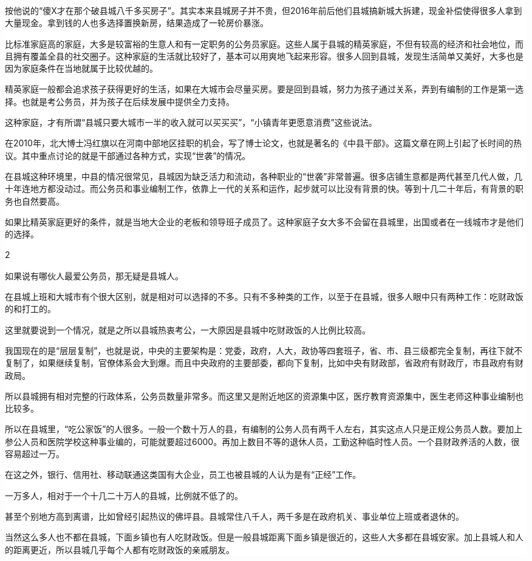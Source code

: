   

按他说的“傻X才在那个破县城八千多买房子”。其实本来县城房子并不贵，但2016年前后他们县城搞新城大拆建，现金补偿使得很多人拿到大量现金。拿到钱的人也多选择置换新房，结果造成了一轮房价暴涨。

  

比标准家庭高的家庭，大多是较富裕的生意人和有一定职务的公务员家庭。这些人属于县城的精英家庭，不但有较高的经济和社会地位，而且拥有覆盖全县的社交圈子。这种家庭的生活就比较好了，基本可以用爽地飞起来形容。很多人回到县城，发现生活简单又美好，大多也是因为家庭条件在当地就属于比较优越的。

  

精英家庭一般都会追求孩子获得更好的生活，如果在大城市会尽量买房。要是回到县城，努力为孩子通过关系，弄到有编制的工作是第一选择。也就是考公务员，并为孩子在后续发展中提供全力支持。

  

这种家庭，才有所谓“县城只要大城市一半的收入就可以买买买”，“小镇青年更愿意消费”这些说法。

  

在2010年，北大博士冯红旗以在河南中部地区挂职的机会，写了博士论文，也就是著名的《中县干部》。这篇文章在网上引起了长时间的热议。其中重点讨论的就是干部通过各种方式，实现“世袭”的情况。

  

在县城这种环境里，中县的情况很常见，县城因为缺乏活力和流动，各种职业的“世袭”非常普遍。很多店铺生意都是两代甚至几代人做，几十年连地方都没动过。而公务员和事业编制工作，依靠上一代的关系和运作，起步就可以比没有背景的快。等到十几二十年后，有背景的职务也自然要高。

  

如果比精英家庭更好的条件，就是当地大企业的老板和领导班子成员了。这种家庭子女大多不会留在县城里，出国或者在一线城市才是他们的选择。

  

2

  

如果说有哪伙人最爱公务员，那无疑是县城人。

  

在县城上班和大城市有个很大区别，就是相对可以选择的不多。只有不多种类的工作，以至于在县城，很多人眼中只有两种工作：吃财政饭的和打工的。

  

这里就要说到一个情况，就是之所以县城热衷考公，一大原因是县城中吃财政饭的人比例比较高。

  

我国现在的是“层层复制”，也就是说，中央的主要架构是：党委，政府，人大，政协等四套班子，省、市、县三级都完全复制，再往下就不复制了，如果继续复制，官僚体系会大到爆。而且中央政府的主要部委，都向下复制，比如中央有财政部，省政府有财政厅，市县政府有财政局。

  

所以县城拥有相对完整的行政体系，公务员数量非常多。而这里又是附近地区的资源集中区，医疗教育资源集中，医生老师这种事业编制也比较多。

  

所以在县城里，“吃公家饭”的人很多。一般一个数十万人的县，有编制的公务人员有两千人左右，其实这点人只是正规公务员人数。要加上参公人员和医院学校这种事业编的，可能就要超过6000。再加上数目不等的退休人员，工勤这种临时性人员。一个县财政养活的人数，很容易超过一万。

  

在这之外，银行、信用社、移动联通这类国有大企业，员工也被县城的人认为是有“正经”工作。

  

一万多人，相对于一个十几二十万人的县城，比例就不低了的。

  

甚至个别地方高到离谱，比如曾经引起热议的佛坪县。县城常住八千人，两千多是在政府机关、事业单位上班或者退休的。

  

当然这么多人也不都在县城，下面乡镇也有人吃财政饭。但是一般县城距离下面乡镇是很近的，这些人大多都在县城安家。加上县城人和人的距离更近，所以县城几乎每个人都有吃财政饭的亲戚朋友。
